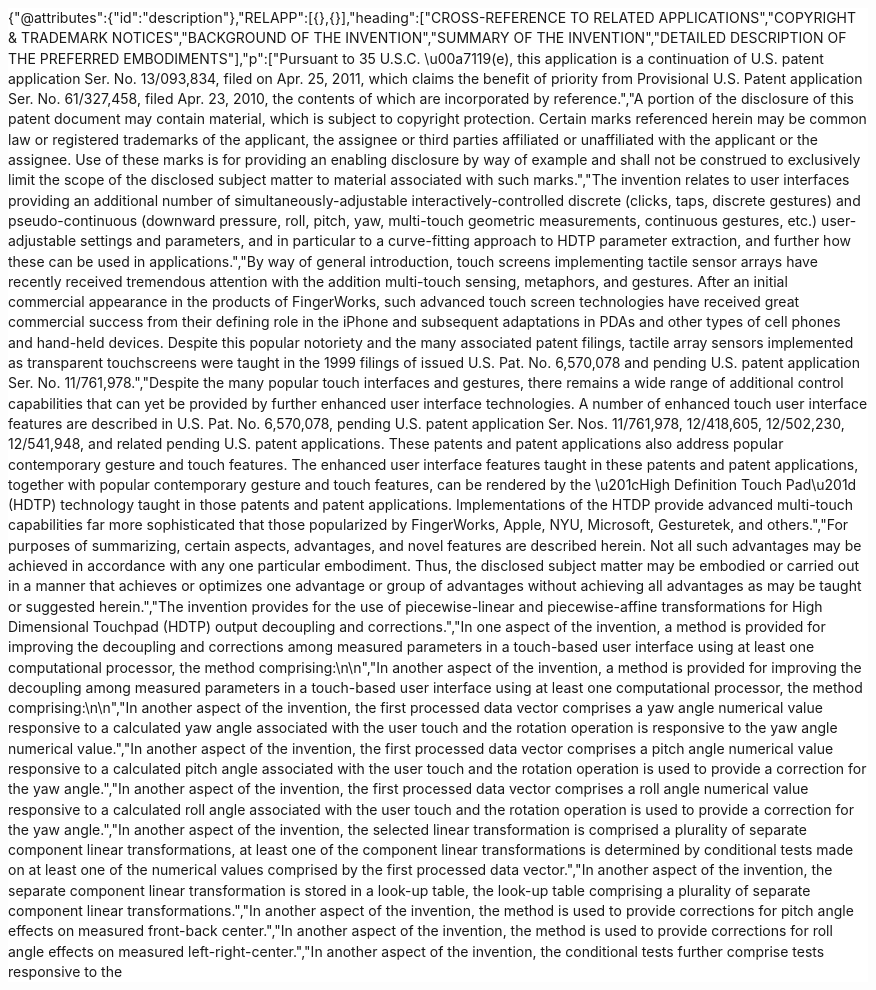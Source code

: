 {"@attributes":{"id":"description"},"RELAPP":[{},{}],"heading":["CROSS-REFERENCE TO RELATED APPLICATIONS","COPYRIGHT & TRADEMARK NOTICES","BACKGROUND OF THE INVENTION","SUMMARY OF THE INVENTION","DETAILED DESCRIPTION OF THE PREFERRED EMBODIMENTS"],"p":["Pursuant to 35 U.S.C. \u00a7119(e), this application is a continuation of U.S. patent application Ser. No. 13\/093,834, filed on Apr. 25, 2011, which claims the benefit of priority from Provisional U.S. Patent application Ser. No. 61\/327,458, filed Apr. 23, 2010, the contents of which are incorporated by reference.","A portion of the disclosure of this patent document may contain material, which is subject to copyright protection. Certain marks referenced herein may be common law or registered trademarks of the applicant, the assignee or third parties affiliated or unaffiliated with the applicant or the assignee. Use of these marks is for providing an enabling disclosure by way of example and shall not be construed to exclusively limit the scope of the disclosed subject matter to material associated with such marks.","The invention relates to user interfaces providing an additional number of simultaneously-adjustable interactively-controlled discrete (clicks, taps, discrete gestures) and pseudo-continuous (downward pressure, roll, pitch, yaw, multi-touch geometric measurements, continuous gestures, etc.) user-adjustable settings and parameters, and in particular to a curve-fitting approach to HDTP parameter extraction, and further how these can be used in applications.","By way of general introduction, touch screens implementing tactile sensor arrays have recently received tremendous attention with the addition multi-touch sensing, metaphors, and gestures. After an initial commercial appearance in the products of FingerWorks, such advanced touch screen technologies have received great commercial success from their defining role in the iPhone and subsequent adaptations in PDAs and other types of cell phones and hand-held devices. Despite this popular notoriety and the many associated patent filings, tactile array sensors implemented as transparent touchscreens were taught in the 1999 filings of issued U.S. Pat. No. 6,570,078 and pending U.S. patent application Ser. No. 11\/761,978.","Despite the many popular touch interfaces and gestures, there remains a wide range of additional control capabilities that can yet be provided by further enhanced user interface technologies. A number of enhanced touch user interface features are described in U.S. Pat. No. 6,570,078, pending U.S. patent application Ser. Nos. 11\/761,978, 12\/418,605, 12\/502,230, 12\/541,948, and related pending U.S. patent applications. These patents and patent applications also address popular contemporary gesture and touch features. The enhanced user interface features taught in these patents and patent applications, together with popular contemporary gesture and touch features, can be rendered by the \u201cHigh Definition Touch Pad\u201d (HDTP) technology taught in those patents and patent applications. Implementations of the HTDP provide advanced multi-touch capabilities far more sophisticated that those popularized by FingerWorks, Apple, NYU, Microsoft, Gesturetek, and others.","For purposes of summarizing, certain aspects, advantages, and novel features are described herein. Not all such advantages may be achieved in accordance with any one particular embodiment. Thus, the disclosed subject matter may be embodied or carried out in a manner that achieves or optimizes one advantage or group of advantages without achieving all advantages as may be taught or suggested herein.","The invention provides for the use of piecewise-linear and piecewise-affine transformations for High Dimensional Touchpad (HDTP) output decoupling and corrections.","In one aspect of the invention, a method is provided for improving the decoupling and corrections among measured parameters in a touch-based user interface using at least one computational processor, the method comprising:\n\n","In another aspect of the invention, a method is provided for improving the decoupling among measured parameters in a touch-based user interface using at least one computational processor, the method comprising:\n\n","In another aspect of the invention, the first processed data vector comprises a yaw angle numerical value responsive to a calculated yaw angle associated with the user touch and the rotation operation is responsive to the yaw angle numerical value.","In another aspect of the invention, the first processed data vector comprises a pitch angle numerical value responsive to a calculated pitch angle associated with the user touch and the rotation operation is used to provide a correction for the yaw angle.","In another aspect of the invention, the first processed data vector comprises a roll angle numerical value responsive to a calculated roll angle associated with the user touch and the rotation operation is used to provide a correction for the yaw angle.","In another aspect of the invention, the selected linear transformation is comprised a plurality of separate component linear transformations, at least one of the component linear transformations is determined by conditional tests made on at least one of the numerical values comprised by the first processed data vector.","In another aspect of the invention, the separate component linear transformation is stored in a look-up table, the look-up table comprising a plurality of separate component linear transformations.","In another aspect of the invention, the method is used to provide corrections for pitch angle effects on measured front-back center.","In another aspect of the invention, the method is used to provide corrections for roll angle effects on measured left-right-center.","In another aspect of the invention, the conditional tests further comprise tests responsive to the